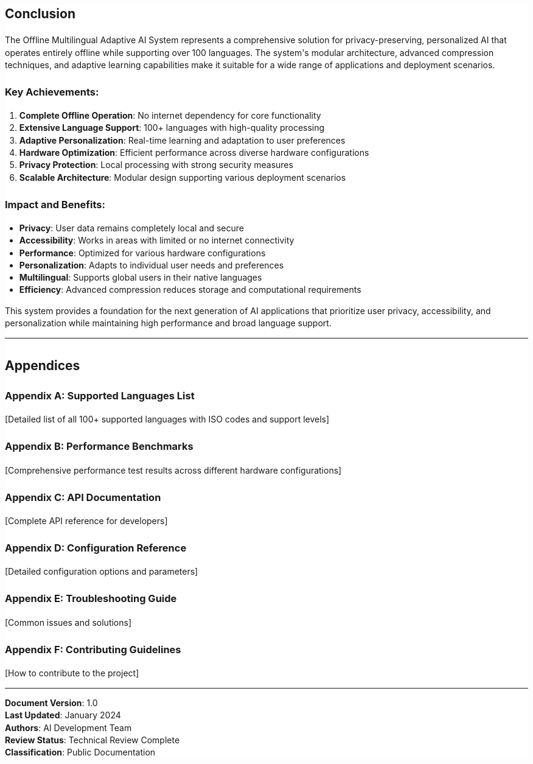 
## Conclusion

The Offline Multilingual Adaptive AI System represents a comprehensive solution for privacy-preserving, personalized AI that operates entirely offline while supporting over 100 languages. The system's modular architecture, advanced compression techniques, and adaptive learning capabilities make it suitable for a wide range of applications and deployment scenarios.

### Key Achievements:

1. **Complete Offline Operation**: No internet dependency for core functionality
2. **Extensive Language Support**: 100+ languages with high-quality processing
3. **Adaptive Personalization**: Real-time learning and adaptation to user preferences
4. **Hardware Optimization**: Efficient performance across diverse hardware configurations
5. **Privacy Protection**: Local processing with strong security measures
6. **Scalable Architecture**: Modular design supporting various deployment scenarios

### Impact and Benefits:

- **Privacy**: User data remains completely local and secure
- **Accessibility**: Works in areas with limited or no internet connectivity
- **Performance**: Optimized for various hardware configurations
- **Personalization**: Adapts to individual user needs and preferences
- **Multilingual**: Supports global users in their native languages
- **Efficiency**: Advanced compression reduces storage and computational requirements

This system provides a foundation for the next generation of AI applications that prioritize user privacy, accessibility, and personalization while maintaining high performance and broad language support.

---

## Appendices

### Appendix A: Supported Languages List
[Detailed list of all 100+ supported languages with ISO codes and support levels]

### Appendix B: Performance Benchmarks
[Comprehensive performance test results across different hardware configurations]

### Appendix C: API Documentation
[Complete API reference for developers]

### Appendix D: Configuration Reference
[Detailed configuration options and parameters]

### Appendix E: Troubleshooting Guide
[Common issues and solutions]

### Appendix F: Contributing Guidelines
[How to contribute to the project]

---

**Document Version**: 1.0  
**Last Updated**: January 2024  
**Authors**: AI Development Team  
**Review Status**: Technical Review Complete  
**Classification**: Public Documentation